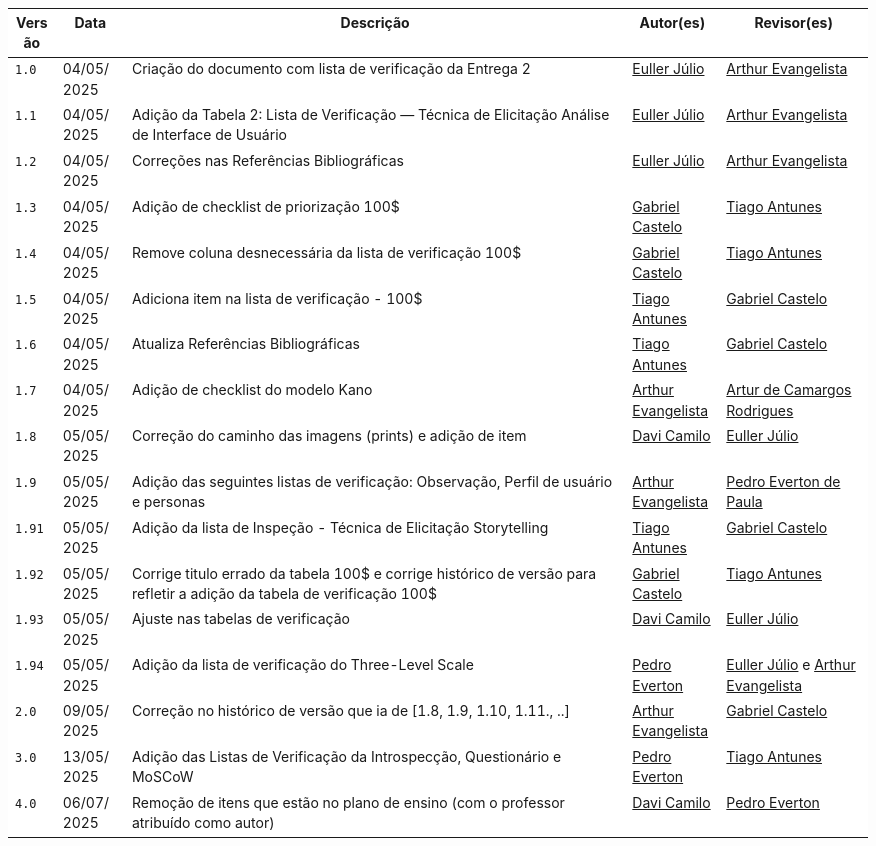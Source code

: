 | Versão | Data | Descrição | Autor(es) | Revisor(es) |
|--------|------|-----------|-----------|-------------|
| `1.0` | 04/05/2025 | Criação do documento com lista de verificação da Entrega 2 | [Euller Júlio](https://github.com/Potatoyz908) | [Arthur Evangelista](https://github.com/arthurevg) |
| `1.1` | 04/05/2025 | Adição da Tabela 2: Lista de Verificação — Técnica de Elicitação Análise de Interface de Usuário | [Euller Júlio](https://github.com/Potatoyz908) | [Arthur Evangelista](https://github.com/arthurevg) |
| `1.2` | 04/05/2025 | Correções nas Referências Bibliográficas | [Euller Júlio](https://github.com/Potatoyz908) | [Arthur Evangelista](https://github.com/arthurevg) |
| `1.3` | 04/05/2025 | Adição de checklist de priorização 100$ | [Gabriel Castelo](https://github.com/GabrielCastelo-31) | [Tiago Antunes](https://github.com/TiagoBalieiro) |
| `1.4` | 04/05/2025 | Remove coluna desnecessária da lista de verificação 100$ | [Gabriel Castelo](https://github.com/GabrielCastelo-31) | [Tiago Antunes](https://github.com/TiagoBalieiro) |
| `1.5` | 04/05/2025 | Adiciona item na lista de verificação - 100$ | [Tiago Antunes](https://github.com/TiagoBalieiro) | [Gabriel Castelo](https://github.com/GabrielCastelo-31) |
| `1.6` | 04/05/2025 | Atualiza Referências Bibliográficas  | [Tiago Antunes](https://github.com/TiagoBalieiro) | [Gabriel Castelo](https://github.com/GabrielCastelo-31) |
| `1.7` | 04/05/2025 | Adição de checklist do modelo Kano | [Arthur Evangelista](https://github.com/arthurevg) | [Artur de Camargos Rodrigues](https://github.com/ArturDCR) |
| `1.8` | 05/05/2025 | Correção do caminho das imagens (prints) e adição de item | [Davi Camilo](https://github.com/Davicamilo23) | [Euller Júlio](https://github.com/Potatoyz908) |
| `1.9` | 05/05/2025 | Adição das seguintes listas de verificação: Observação, Perfil de usuário e personas | [Arthur Evangelista](https://github.com/arthurevg) | [Pedro Everton de Paula](https://github.com/pedroeverton217) |
| `1.91`  |  05/05/2025 |  Adição da lista de Inspeção - Técnica de Elicitação Storytelling | [Tiago Antunes](https://github.com/TiagoBalieiro) | [Gabriel Castelo](https://github.com/GabrielCastelo-31) |
| `1.92` | 05/05/2025 | Corrige titulo errado da tabela 100$ e corrige histórico de versão para refletir a adição da tabela de verificação 100$ | [Gabriel Castelo](https://github.com/GabrielCastelo-31) | [Tiago Antunes](https://github.com/TiagoBalieiro) |
| `1.93` | 05/05/2025 | Ajuste nas tabelas de verificação | [Davi Camilo](https://github.com/Davicamilo23) | [Euller Júlio](https://github.com/Potatoyz908) |
| `1.94` | 05/05/2025 | Adição da lista de verificação do Three-Level Scale | [Pedro Everton](https://github.com/pedroeverton217) | [Euller Júlio](https://github.com/Potatoyz908) e  [Arthur Evangelista](https://github.com/arthurevg)|
| `2.0` | 09/05/2025 | Correção no histórico de versão que ia de [1.8, 1.9, 1.10, 1.11., ..] |  [Arthur Evangelista](https://github.com/arthurevg)| [Gabriel Castelo](https://github.com/GabrielCastelo-31) |
| `3.0` | 13/05/2025 | Adição das Listas de Verificação da Introspecção, Questionário e MoSCoW | [Pedro Everton](https://github.com/pedroeverton217) | [Tiago Antunes](https://github.com/TiagoBalieiro) |
| `4.0` | 06/07/2025 | Remoção de itens que estão no plano de ensino (com o professor atribuído como autor) | [Davi Camilo](https://github.com/Davicamilo23) | [Pedro Everton](https://github.com/pedroeverton217) |
